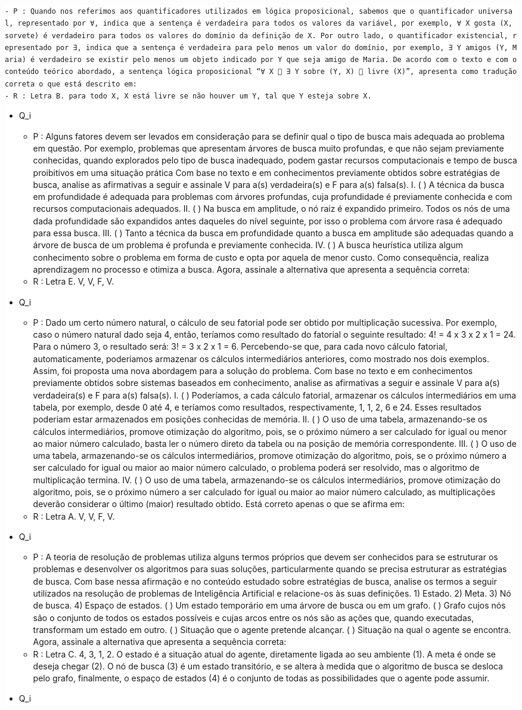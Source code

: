     - P : Quando nos referimos aos quantificadores utilizados em lógica proposicional, sabemos que o quantificador universal, representado por ∀, indica que a sentença é verdadeira para todos os valores da variável, por exemplo, ∀ X gosta (X, sorvete) é verdadeiro para todos os valores do domínio da definição de X. Por outro lado, o quantificador existencial, representado por ∃, indica que a sentença é verdadeira para pelo menos um valor do domínio, por exemplo, ∃ Y amigos (Y, Maria) é verdadeiro se existir pelo menos um objeto indicado por Y que seja amigo de Maria. De acordo com o texto e com o conteúdo teórico abordado, a sentença lógica proposicional “∀ X  ∃ Y sobre (Y, X)  livre (X)”, apresenta como tradução correta o que está descrito em:
    - R : Letra B. para todo X, X está livre se não houver um Y, tal que Y esteja sobre X.
- Q_i
    - P : Alguns fatores devem ser levados em consideração para se definir qual o tipo de busca mais adequada ao problema em questão. Por exemplo, problemas que apresentam árvores de busca muito profundas, e que não sejam previamente conhecidas, quando explorados pelo tipo de busca inadequado, podem gastar recursos computacionais e tempo de busca proibitivos em uma situação prática Com base no texto e em conhecimentos previamente obtidos sobre estratégias de busca, analise as afirmativas a seguir e assinale V para a(s) verdadeira(s) e F para a(s) falsa(s). I. ( ) A técnica da busca em profundidade é adequada para problemas com árvores profundas, cuja profundidade é previamente conhecida e com recursos computacionais adequados. II. ( ) Na busca em amplitude, o nó raiz é expandido primeiro. Todos os nós de uma dada profundidade são expandidos antes daqueles do nível seguinte, por isso o problema com árvore rasa é adequado para essa busca. III. ( ) Tanto a técnica da busca em profundidade quanto a busca em amplitude são adequadas quando a árvore de busca de um problema é profunda e previamente conhecida. IV. ( ) A busca heurística utiliza algum conhecimento sobre o problema em forma de custo e opta por aquela de menor custo. Como consequência, realiza aprendizagem no processo e otimiza a busca. Agora, assinale a alternativa que apresenta a sequência correta:
    - R : Letra E. V, V, F, V.
- Q_i
    - P : Dado um certo número natural, o cálculo de seu fatorial pode ser obtido por multiplicação sucessiva. Por exemplo, caso o número natural dado seja 4, então, teríamos como resultado do fatorial o seguinte resultado: 4! = 4 x 3 x 2 x 1 = 24. Para o número 3, o resultado será: 3! = 3 x 2 x 1 = 6. Percebendo-se que, para cada novo cálculo fatorial, automaticamente, poderíamos armazenar os cálculos intermediários anteriores, como mostrado nos dois exemplos. Assim, foi proposta uma nova abordagem para a solução do problema. Com base no texto e em conhecimentos previamente obtidos sobre sistemas baseados em conhecimento, analise as afirmativas a seguir e assinale V para a(s) verdadeira(s) e F para a(s) falsa(s). I. ( ) Poderíamos, a cada cálculo fatorial, armazenar os cálculos intermediários em uma tabela, por exemplo, desde 0 até 4, e teríamos como resultados, respectivamente, 1, 1, 2, 6 e 24. Esses resultados poderiam estar armazenados em posições conhecidas de memória. II. ( ) O uso de uma tabela, armazenando-se os cálculos intermediários, promove otimização do algoritmo, pois, se o próximo número a ser calculado for igual ou menor ao maior número calculado, basta ler o número direto da tabela ou na posição de memória correspondente. III. ( ) O uso de uma tabela, armazenando-se os cálculos intermediários, promove otimização do algoritmo, pois, se o próximo número a ser calculado for igual ou maior ao maior número calculado, o problema poderá ser resolvido, mas o algoritmo de multiplicação termina. IV. ( ) O uso de uma tabela, armazenando-se os cálculos intermediários, promove otimização do algoritmo, pois, se o próximo número a ser calculado for igual ou maior ao maior número calculado, as multiplicações deverão considerar o último (maior) resultado obtido. Está correto apenas o que se afirma em:
    - R : Letra A.  V, V, F, V. 


- Q_i
    - P : A teoria de resolução de problemas utiliza alguns termos próprios que devem ser conhecidos para se estruturar os problemas e desenvolver os algoritmos para suas soluções, particularmente quando se precisa estruturar as estratégias de busca. Com base nessa afirmação e no conteúdo estudado sobre estratégias de busca, analise os termos a seguir utilizados na resolução de problemas de Inteligência Artificial e relacione-os às suas definições. 1) Estado. 2) Meta. 3) Nó de busca. 4) Espaço de estados. ( ) Um estado temporário em uma árvore de busca ou em um grafo. ( ) Grafo cujos nós são o conjunto de todos os estados possíveis e cujas arcos entre os nós são as ações que, quando executadas, transformam um estado em outro. ( ) Situação que o agente pretende alcançar. ( ) Situação na qual o agente se encontra. Agora, assinale a alternativa que apresenta a sequência correta:
    - R : Letra C. 4, 3, 1, 2. O estado é a situação atual do agente, diretamente ligada ao seu ambiente (1). A meta é onde se deseja chegar (2). O nó de busca (3) é um estado transitório, e se altera à medida que o algoritmo de busca se desloca pelo grafo, finalmente, o espaço de estados (4) é o conjunto de todas as possibilidades que o agente pode assumir.
- Q_i